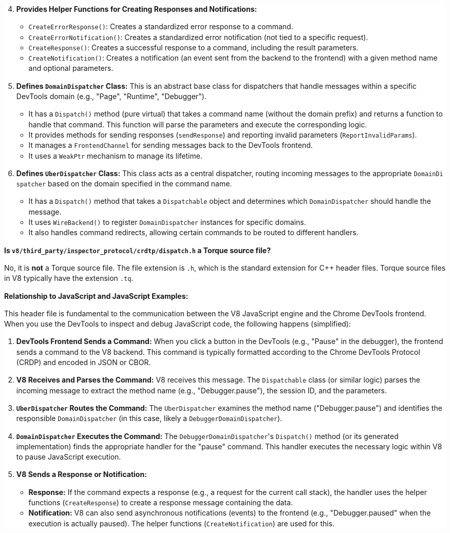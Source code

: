 4. **Provides Helper Functions for Creating Responses and Notifications:**
    * `CreateErrorResponse()`: Creates a standardized error response to a command.
    * `CreateErrorNotification()`: Creates a standardized error notification (not tied to a specific request).
    * `CreateResponse()`: Creates a successful response to a command, including the result parameters.
    * `CreateNotification()`: Creates a notification (an event sent from the backend to the frontend) with a given method name and optional parameters.

5. **Defines `DomainDispatcher` Class:** This is an abstract base class for dispatchers that handle messages within a specific DevTools domain (e.g., "Page", "Runtime", "Debugger").
    * It has a `Dispatch()` method (pure virtual) that takes a command name (without the domain prefix) and returns a function to handle that command. This function will parse the parameters and execute the corresponding logic.
    * It provides methods for sending responses (`sendResponse`) and reporting invalid parameters (`ReportInvalidParams`).
    * It manages a `FrontendChannel` for sending messages back to the DevTools frontend.
    * It uses a `WeakPtr` mechanism to manage its lifetime.

6. **Defines `UberDispatcher` Class:** This class acts as a central dispatcher, routing incoming messages to the appropriate `DomainDispatcher` based on the domain specified in the command name.
    * It has a `Dispatch()` method that takes a `Dispatchable` object and determines which `DomainDispatcher` should handle the message.
    * It uses `WireBackend()` to register `DomainDispatcher` instances for specific domains.
    * It also handles command redirects, allowing certain commands to be routed to different handlers.

**Is `v8/third_party/inspector_protocol/crdtp/dispatch.h` a Torque source file?**

No, it is **not** a Torque source file. The file extension is `.h`, which is the standard extension for C++ header files. Torque source files in V8 typically have the extension `.tq`.

**Relationship to JavaScript and JavaScript Examples:**

This header file is fundamental to the communication between the V8 JavaScript engine and the Chrome DevTools frontend. When you use the DevTools to inspect and debug JavaScript code, the following happens (simplified):

1. **DevTools Frontend Sends a Command:**  When you click a button in the DevTools (e.g., "Pause" in the debugger), the frontend sends a command to the V8 backend. This command is typically formatted according to the Chrome DevTools Protocol (CRDP) and encoded in JSON or CBOR.

2. **V8 Receives and Parses the Command:** V8 receives this message. The `Dispatchable` class (or similar logic) parses the incoming message to extract the method name (e.g., "Debugger.pause"), the session ID, and the parameters.

3. **`UberDispatcher` Routes the Command:** The `UberDispatcher` examines the method name ("Debugger.pause") and identifies the responsible `DomainDispatcher` (in this case, likely a `DebuggerDomainDispatcher`).

4. **`DomainDispatcher` Executes the Command:** The `DebuggerDomainDispatcher`'s `Dispatch()` method (or its generated implementation) finds the appropriate handler for the "pause" command. This handler executes the necessary logic within V8 to pause JavaScript execution.

5. **V8 Sends a Response or Notification:**
    * **Response:** If the command expects a response (e.g., a request for the current call stack), the handler uses the helper functions (`CreateResponse`) to create a response message containing the data.
    * **Notification:**  V8 can also send asynchronous notifications (events) to the frontend (e.g., "Debugger.paused" when the execution is actually paused). The helper functions (`CreateNotification`) are used for this.
